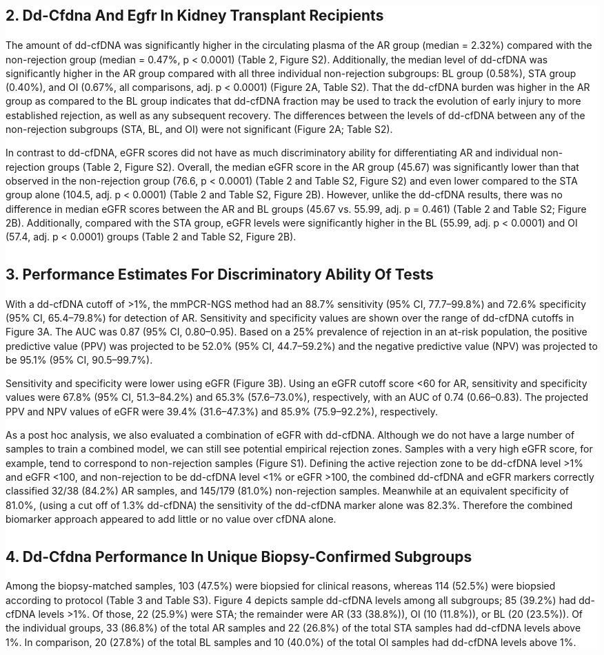 ## 2. Dd-Cfdna And Egfr In Kidney Transplant Recipients

The amount of dd-cfDNA was significantly higher in the circulating plasma of the AR group (median = 2.32%) compared with the non-rejection group (median = 0.47%, p < 0.0001) (Table 2, Figure S2). Additionally, the median level of dd-cfDNA was significantly higher in the AR group compared with all three individual non-rejection subgroups: BL group (0.58%), STA group (0.40%), and OI (0.67%, all comparisons, adj. p < 0.0001) (Figure 2A, Table S2). That the dd-cfDNA burden was higher in the AR group as compared to the BL group indicates that dd-cfDNA fraction may be used to track the evolution of early injury to more established rejection, as well as any subsequent recovery. The differences between the levels of dd-cfDNA between any of the non-rejection subgroups (STA, BL, and OI) were not significant (Figure 2A; Table S2).

In contrast to dd-cfDNA, eGFR scores did not have as much discriminatory ability for differentiating AR and individual non-rejection groups (Table 2, Figure S2). Overall, the median eGFR score in the AR group (45.67) was significantly lower than that observed in the non-rejection group (76.6, p < 0.0001) (Table 2 and Table S2, Figure S2) and even lower compared to the STA group alone (104.5, adj. p < 0.0001) (Table 2 and Table S2, Figure 2B). However, unlike the dd-cfDNA results, there was no difference in median eGFR scores between the AR and BL groups (45.67 vs. 55.99, adj. p = 0.461) (Table 2 and Table S2; Figure 2B). Additionally, compared with the STA group, eGFR levels were significantly higher in the BL (55.99, adj. p < 0.0001) and OI (57.4, adj. p < 0.0001) groups (Table 2 and Table S2, Figure 2B).

## 3. Performance Estimates For Discriminatory Ability Of Tests

With a dd-cfDNA cutoff of >1%, the mmPCR-NGS method had an 88.7% sensitivity (95% CI, 77.7–99.8%) and 72.6% specificity (95% CI, 65.4–79.8%) for detection of AR. Sensitivity and specificity values are shown over the range of dd-cfDNA cutoffs in Figure 3A. The AUC was 0.87 (95% CI, 0.80–0.95). Based on a 25% prevalence of rejection in an at-risk population, the positive predictive value (PPV) was projected to be 52.0% (95% CI, 44.7–59.2%) and the negative predictive value (NPV) was projected to be 95.1% (95% CI, 90.5–99.7%).

Sensitivity and specificity were lower using eGFR (Figure 3B). Using an eGFR cutoff score <60 for AR, sensitivity and specificity values were 67.8% (95% CI, 51.3–84.2%) and 65.3% (57.6–73.0%), respectively, with an AUC of 0.74 (0.66–0.83). The projected PPV and NPV values of eGFR were 39.4% (31.6–47.3%) and 85.9% (75.9–92.2%), respectively.

As a post hoc analysis, we also evaluated a combination of eGFR with dd-cfDNA. Although we do not have a large number of samples to train a combined model, we can still see potential empirical rejection zones. Samples with a very high eGFR score, for example, tend to correspond to non-rejection samples (Figure S1). Defining the active rejection zone to be dd-cfDNA level >1% and eGFR <100, and non-rejection to be dd-cfDNA level <1% or eGFR >100, the combined dd-cfDNA and eGFR markers correctly classified 32/38 (84.2%) AR samples, and 145/179 (81.0%) non-rejection samples. Meanwhile at an equivalent specificity of 81.0%, (using a cut off of 1.3% dd-cfDNA) the sensitivity of the dd-cfDNA marker alone was 82.3%. Therefore the combined biomarker approach appeared to add little or no value over cfDNA alone.

## 4. Dd-Cfdna Performance In Unique Biopsy-Confirmed Subgroups

Among the biopsy-matched samples, 103 (47.5%) were biopsied for clinical reasons, whereas 114 (52.5%) were biopsied according to protocol (Table 3 and Table S3). Figure 4 depicts sample dd-cfDNA levels among all subgroups; 85 (39.2%) had dd-cfDNA levels >1%. Of those, 22 (25.9%) were STA; the remainder were AR (33 (38.8%)), OI (10 (11.8%)), or BL (20 (23.5%)). Of the individual groups, 33 (86.8%) of the total AR samples and 22 (26.8%) of the total STA samples had dd-cfDNA levels above 1%. In comparison, 20 (27.8%) of the total BL samples and 10 (40.0%) of the total OI samples had dd-cfDNA levels above 1%.
